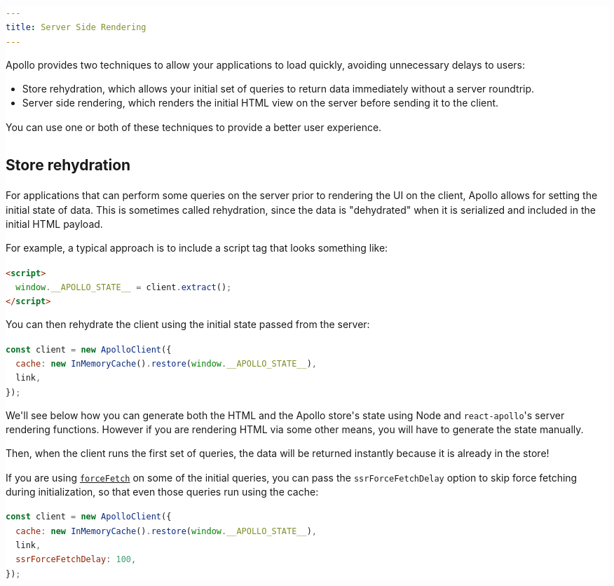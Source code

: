 ```yaml
---
title: Server Side Rendering
---
```



Apollo provides two techniques to allow your applications to load quickly, avoiding unnecessary delays to users:

 - Store rehydration, which allows your initial set of queries to return data immediately without a server roundtrip.
 - Server side rendering, which renders the initial HTML view on the server before sending it to the client.

You can use one or both of these techniques to provide a better user experience.

<h2 id="store-rehydration">Store rehydration</h2>

For applications that can perform some queries on the server prior to rendering the UI on the client, Apollo allows for setting the initial state of data. This is sometimes called rehydration, since the data is "dehydrated" when it is serialized and included in the initial HTML payload.

For example, a typical approach is to include a script tag that looks something like:

```html
<script>
  window.__APOLLO_STATE__ = client.extract();
</script>
```

You can then rehydrate the client using the initial state passed from the server:
```js
const client = new ApolloClient({
  cache: new InMemoryCache().restore(window.__APOLLO_STATE__),
  link,
});
```

We'll see below how you can generate both the HTML and the Apollo store's state using Node and `react-apollo`'s server rendering functions. However if you are rendering HTML via some other means, you will have to generate the state manually.

Then, when the client runs the first set of queries, the data will be returned instantly because it is already in the store!

If you are using [`forceFetch`](cache-updates.html#forceFetch) on some of the initial queries, you can pass the `ssrForceFetchDelay` option to skip force fetching during initialization, so that even those queries run using the cache:

```js
const client = new ApolloClient({
  cache: new InMemoryCache().restore(window.__APOLLO_STATE__),
  link,
  ssrForceFetchDelay: 100,
});
```
